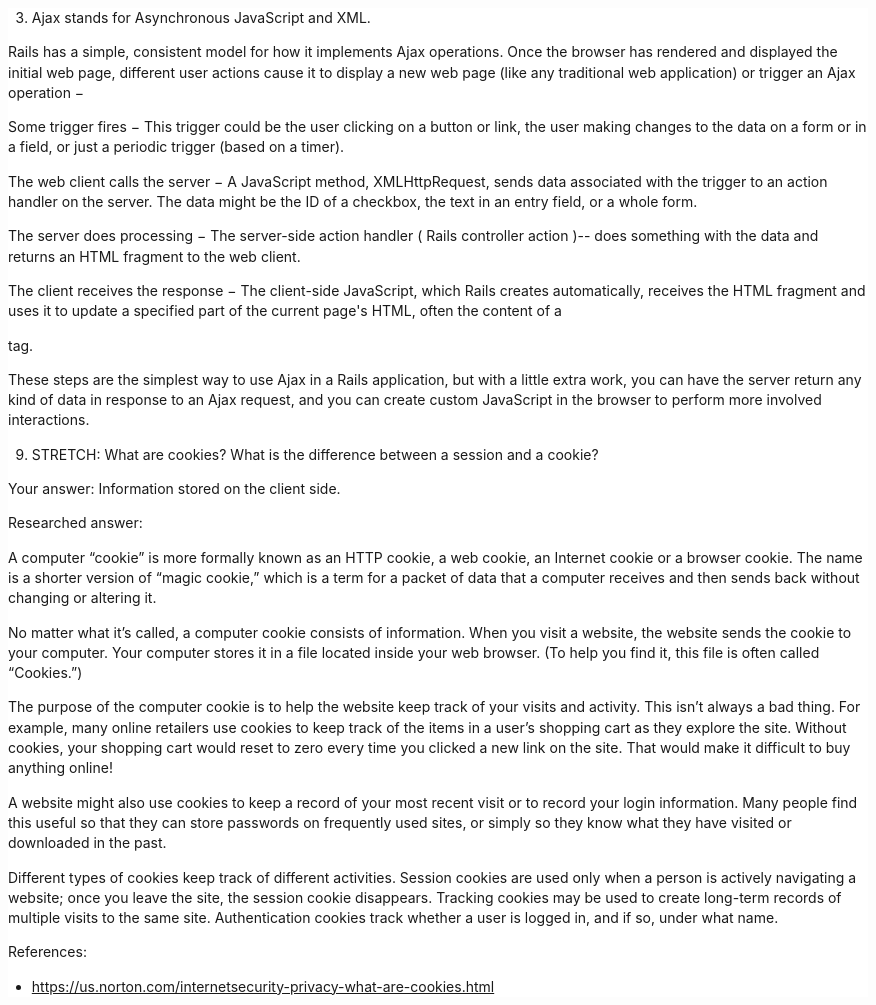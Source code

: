 3. Ajax stands for Asynchronous JavaScript and XML.

Rails has a simple, consistent model for how it implements Ajax operations. Once the browser has rendered and displayed the initial web page, different user actions cause it to display a new web page (like any traditional web application) or trigger an Ajax operation −

Some trigger fires − This trigger could be the user clicking on a button or link, the user making changes to the data on a form or in a field, or just a periodic trigger (based on a timer).

The web client calls the server − A JavaScript method, XMLHttpRequest, sends data associated with the trigger to an action handler on the server. The data might be the ID of a checkbox, the text in an entry field, or a whole form.

The server does processing − The server-side action handler ( Rails controller action )-- does something with the data and returns an HTML fragment to the web client.

The client receives the response − The client-side JavaScript, which Rails creates automatically, receives the HTML fragment and uses it to update a specified part of the current page's HTML, often the content of a <div> tag.

These steps are the simplest way to use Ajax in a Rails application, but with a little extra work, you can have the server return any kind of data in response to an Ajax request, and you can create custom JavaScript in the browser to perform more involved interactions.

9. STRETCH: What are cookies? What is the difference between a session and a cookie?

  Your answer:
  Information stored on the client side.

  Researched answer:

  A computer “cookie” is more formally known as an HTTP cookie, a web cookie, an Internet cookie or a browser cookie. The name is a shorter version of “magic cookie,” which is a term for a packet of data that a computer receives and then sends back without changing or altering it.

  No matter what it’s called, a computer cookie consists of information. When you visit a website, the website sends the cookie to your computer. Your computer stores it in a file located inside your web browser. (To help you find it, this file is often called “Cookies.”)

  The purpose of the computer cookie is to help the website keep track of your visits and activity. This isn’t always a bad thing. For example, many online retailers use cookies to keep track of the items in a user’s shopping cart as they explore the site. Without cookies, your shopping cart would reset to zero every time you clicked a new link on the site. That would make it difficult to buy anything online!

A website might also use cookies to keep a record of your most recent visit or to record your login information. Many people find this useful so that they can store passwords on frequently used sites, or simply so they know what they have visited or downloaded in the past.

Different types of cookies keep track of different activities. Session cookies are used only when a person is actively navigating a website; once you leave the site, the session cookie disappears. Tracking cookies may be used to create long-term records of multiple visits to the same site. Authentication cookies track whether a user is logged in, and if so, under what name.

References:
- https://us.norton.com/internetsecurity-privacy-what-are-cookies.html
